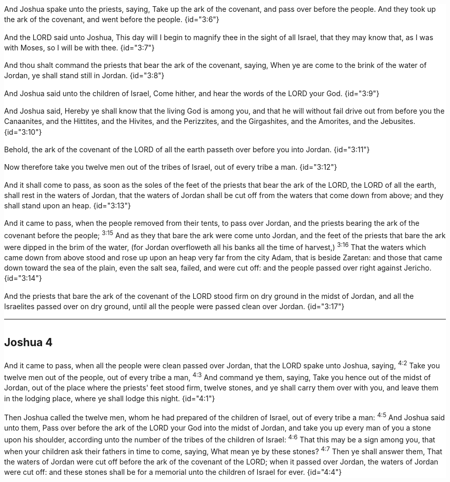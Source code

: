 And Joshua spake unto the priests, saying, Take up the ark of the covenant, and pass over before the people. And they took up the ark of the covenant, and went before the people.  {id="3:6"}

And the LORD said unto Joshua, This day will I begin to magnify thee in the sight of all Israel, that they may know that, as I was with Moses, so I will be with thee.  {id="3:7"}

And thou shalt command the priests that bear the ark of the covenant, saying, When ye are come to the brink of the water of Jordan, ye shall stand still in Jordan.  {id="3:8"}

And Joshua said unto the children of Israel, Come hither, and hear the words of the LORD your God.  {id="3:9"}

And Joshua said, Hereby ye shall know that the living God is among you, and that he will without fail drive out from before you the Canaanites, and the Hittites, and the Hivites, and the Perizzites, and the Girgashites, and the Amorites, and the Jebusites.  {id="3:10"}

Behold, the ark of the covenant of the LORD of all the earth passeth over before you into Jordan.  {id="3:11"}

Now therefore take you twelve men out of the tribes of Israel, out of every tribe a man.  {id="3:12"}

And it shall come to pass, as soon as the soles of the feet of the priests that bear the ark of the LORD, the LORD of all the earth, shall rest in the waters of Jordan, that the waters of Jordan shall be cut off from the waters that come down from above; and they shall stand upon an heap.  {id="3:13"}

And it came to pass, when the people removed from their tents, to pass over Jordan, and the priests bearing the ark of the covenant before the people; <sup>3:15</sup> And as they that bare the ark were come unto Jordan, and the feet of the priests that bare the ark were dipped in the brim of the water, (for Jordan overfloweth all his banks all the time of harvest,) <sup>3:16</sup> That the waters which came down from above stood and rose up upon an heap very far from the city Adam, that is beside Zaretan: and those that came down toward the sea of the plain, even the salt sea, failed, and were cut off: and the people passed over right against Jericho.  {id="3:14"}

And the priests that bare the ark of the covenant of the LORD stood firm on dry ground in the midst of Jordan, and all the Israelites passed over on dry ground, until all the people were passed clean over Jordan.  {id="3:17"}

---

## Joshua 4

And it came to pass, when all the people were clean passed over Jordan, that the LORD spake unto Joshua, saying, <sup>4:2</sup> Take you twelve men out of the people, out of every tribe a man, <sup>4:3</sup> And command ye them, saying, Take you hence out of the midst of Jordan, out of the place where the priests' feet stood firm, twelve stones, and ye shall carry them over with you, and leave them in the lodging place, where ye shall lodge this night.  {id="4:1"}

Then Joshua called the twelve men, whom he had prepared of the children of Israel, out of every tribe a man: <sup>4:5</sup> And Joshua said unto them, Pass over before the ark of the LORD your God into the midst of Jordan, and take you up every man of you a stone upon his shoulder, according unto the number of the tribes of the children of Israel: <sup>4:6</sup> That this may be a sign among you, that when your children ask their fathers in time to come, saying, What mean ye by these stones?  <sup>4:7</sup> Then ye shall answer them, That the waters of Jordan were cut off before the ark of the covenant of the LORD; when it passed over Jordan, the waters of Jordan were cut off: and these stones shall be for a memorial unto the children of Israel for ever.  {id="4:4"}
